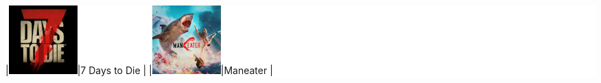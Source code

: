 |<img src="ps4/CUSA03446_00.png?raw=true" width="100" height="100">|7 Days to Die                                               |
|<img src="ps4/CUSA14519_00.png?raw=true" width="100" height="100">|Maneater                                                    |